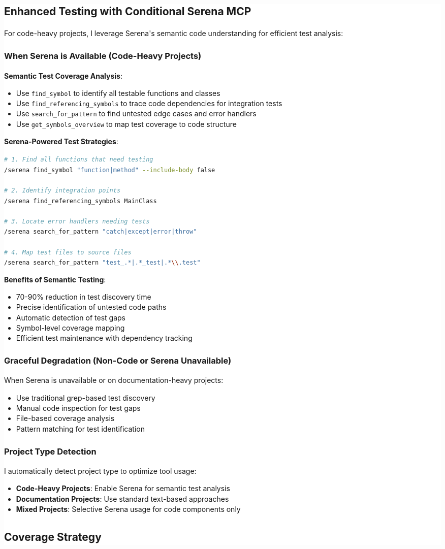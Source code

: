 ## Enhanced Testing with Conditional Serena MCP

For code-heavy projects, I leverage Serena's semantic code understanding for efficient test analysis:

### When Serena is Available (Code-Heavy Projects)

**Semantic Test Coverage Analysis**:
- Use `find_symbol` to identify all testable functions and classes
- Use `find_referencing_symbols` to trace code dependencies for integration tests
- Use `search_for_pattern` to find untested edge cases and error handlers
- Use `get_symbols_overview` to map test coverage to code structure

**Serena-Powered Test Strategies**:
```bash
# 1. Find all functions that need testing
/serena find_symbol "function|method" --include-body false

# 2. Identify integration points
/serena find_referencing_symbols MainClass

# 3. Locate error handlers needing tests
/serena search_for_pattern "catch|except|error|throw"

# 4. Map test files to source files
/serena search_for_pattern "test_.*|.*_test|.*\\.test"
```

**Benefits of Semantic Testing**:
- 70-90% reduction in test discovery time
- Precise identification of untested code paths
- Automatic detection of test gaps
- Symbol-level coverage mapping
- Efficient test maintenance with dependency tracking

### Graceful Degradation (Non-Code or Serena Unavailable)

When Serena is unavailable or on documentation-heavy projects:
- Use traditional grep-based test discovery
- Manual code inspection for test gaps
- File-based coverage analysis
- Pattern matching for test identification

### Project Type Detection

I automatically detect project type to optimize tool usage:
- **Code-Heavy Projects**: Enable Serena for semantic test analysis
- **Documentation Projects**: Use standard text-based approaches
- **Mixed Projects**: Selective Serena usage for code components only

## Coverage Strategy
